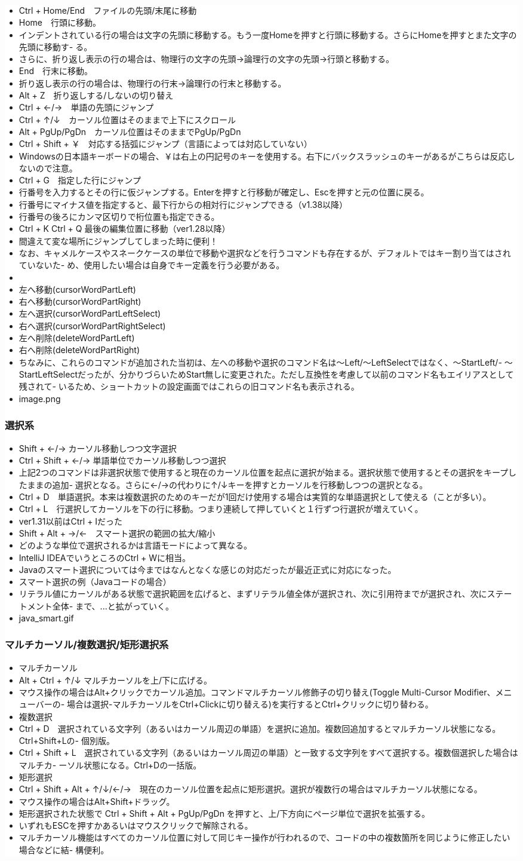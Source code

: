 - Ctrl + Home/End　ファイルの先頭/末尾に移動
- Home　行頭に移動。
- インデントされている行の場合は文字の先頭に移動する。もう一度Homeを押すと行頭に移動する。さらにHomeを押すとまた文字の先頭に移動す- る。
- さらに、折り返し表示の行の場合は、物理行の文字の先頭→論理行の文字の先頭→行頭と移動する。
- End　行末に移動。
- 折り返し表示の行の場合は、物理行の行末→論理行の行末と移動する。
- Alt + Z　折り返しする/しないの切り替え
- Ctrl + ←/→　単語の先頭にジャンプ
- Ctrl + ↑/↓　カーソル位置はそのままで上下にスクロール
- Alt + PgUp/PgDn　カーソル位置はそのままでPgUp/PgDn
- Ctrl + Shift + ￥　対応する括弧にジャンプ（言語によっては対応していない）
- Windowsの日本語キーボードの場合、￥は右上の円記号のキーを使用する。右下にバックスラッシュのキーがあるがこちらは反応しないので注意。
- Ctrl + G　指定した行にジャンプ
- 行番号を入力するとその行に仮ジャンプする。Enterを押すと行移動が確定し、Escを押すと元の位置に戻る。
- 行番号にマイナス値を指定すると、最下行からの相対行にジャンプできる（v1.38以降）
- 行番号の後ろにカンマ区切りで桁位置も指定できる。
- Ctrl + K Ctrl + Q 最後の編集位置に移動（ver1.28以降）
- 間違えて変な場所にジャンプしてしまった時に便利！
- なお、キャメルケースやスネークケースの単位で移動や選択などを行うコマンドも存在するが、デフォルトではキー割り当てはされていないた- め、使用したい場合は自身でキー定義を行う必要がある。
-
- 左へ移動(cursorWordPartLeft)
- 右へ移動(cursorWordPartRight)
- 左へ選択(cursorWordPartLeftSelect)
- 右へ選択(cursorWordPartRightSelect)
- 左へ削除(deleteWordPartLeft)
- 右へ削除(deleteWordPartRight)
- ちなみに、これらのコマンドが追加された当初は、左への移動や選択のコマンド名は～Left/～LeftSelectではなく、～StartLeft/- ～StartLeftSelectだったが、分かりづらいためStart無しに変更された。ただし互換性を考慮して以前のコマンド名もエイリアスとして残されて- いるため、ショートカットの設定画面ではこれらの旧コマンド名も表示される。
- image.png

### 選択系

- Shift + ←/→ カーソル移動しつつ文字選択
- Ctrl + Shift + ←/→ 単語単位でカーソル移動しつつ選択
- 上記2つのコマンドは非選択状態で使用すると現在のカーソル位置を起点に選択が始まる。選択状態で使用するとその選択をキープしたままの追加- 選択となる。さらに←/→の代わりに↑/↓キーを押すとカーソルを行移動しつつの選択となる。
- Ctrl + D　単語選択。本来は複数選択のためのキーだが1回だけ使用する場合は実質的な単語選択として使える（ことが多い）。
- Ctrl + L　行選択してカーソルを下の行に移動。つまり連続して押していくと１行ずつ行選択が増えていく。
- ver1.31以前はCtrl + Iだった
- Shift + Alt + →/←　スマート選択の範囲の拡大/縮小
- どのような単位で選択されるかは言語モードによって異なる。
- IntelliJ IDEAでいうところのCtrl + Wに相当。
- Javaのスマート選択については今まではなんとなくな感じの対応だったが最近正式に対応になった。
- スマート選択の例（Javaコードの場合）
- リテラル値にカーソルがある状態で選択範囲を広げると、まずリテラル値全体が選択され、次に引用符までが選択され、次にステートメント全体- まで、...と拡がっていく。
- java_smart.gif

### マルチカーソル/複数選択/矩形選択系

- マルチカーソル
- Alt + Ctrl + ↑/↓ マルチカーソルを上/下に広げる。
- マウス操作の場合はAlt+クリックでカーソル追加。コマンドマルチカーソル修飾子の切り替え(Toggle Multi-Cursor Modifier、メニューバーの- 場合は選択-マルチカーソルをCtrl+Clickに切り替える)を実行するとCtrl+クリックに切り替わる。
- 複数選択
- Ctrl + D　選択されている文字列（あるいはカーソル周辺の単語）を選択に追加。複数回追加するとマルチカーソル状態になる。Ctrl+Shift+Lの- 個別版。
- Ctrl + Shift + L　選択されている文字列（あるいはカーソル周辺の単語）と一致する文字列をすべて選択する。複数個選択した場合はマルチカ- ーソル状態になる。Ctrl+Dの一括版。
- 矩形選択
- Ctrl + Shift + Alt + ↑/↓/←/→　現在のカーソル位置を起点に矩形選択。選択が複数行の場合はマルチカーソル状態になる。
- マウス操作の場合はAlt+Shift+ドラッグ。
- 矩形選択された状態で Ctrl + Shift + Alt + PgUp/PgDn を押すと、上/下方向にページ単位で選択を拡張する。
- いずれもESCを押すかあるいはマウスクリックで解除される。
- マルチカーソル機能はすべてのカーソル位置に対して同じキー操作が行われるので、コードの中の複数箇所を同じように修正したい場合などに結- 構便利。
